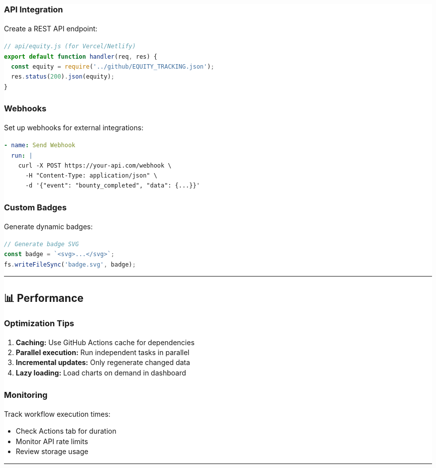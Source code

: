 ### API Integration

Create a REST API endpoint:

```javascript
// api/equity.js (for Vercel/Netlify)
export default function handler(req, res) {
  const equity = require('../github/EQUITY_TRACKING.json');
  res.status(200).json(equity);
}
```

### Webhooks

Set up webhooks for external integrations:

```yaml
- name: Send Webhook
  run: |
    curl -X POST https://your-api.com/webhook \
      -H "Content-Type: application/json" \
      -d '{"event": "bounty_completed", "data": {...}}'
```

### Custom Badges

Generate dynamic badges:

```javascript
// Generate badge SVG
const badge = `<svg>...</svg>`;
fs.writeFileSync('badge.svg', badge);
```

---

## 📊 Performance

### Optimization Tips

1. **Caching:** Use GitHub Actions cache for dependencies
2. **Parallel execution:** Run independent tasks in parallel
3. **Incremental updates:** Only regenerate changed data
4. **Lazy loading:** Load charts on demand in dashboard

### Monitoring

Track workflow execution times:
- Check Actions tab for duration
- Monitor API rate limits
- Review storage usage

---
